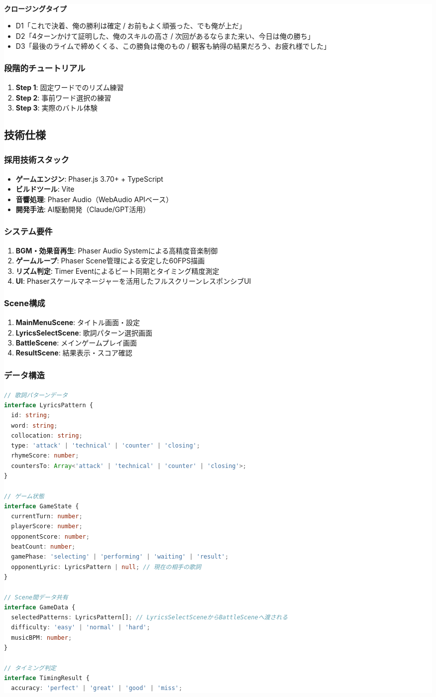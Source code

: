 **クロージングタイプ**
- D1「これで決着、俺の勝利は確定 / お前もよく頑張った、でも俺が上だ」
- D2「4ターンかけて証明した、俺のスキルの高さ / 次回があるならまた来い、今日は俺の勝ち」
- D3「最後のライムで締めくくる、この勝負は俺のもの / 観客も納得の結果だろう、お疲れ様でした」

### 段階的チュートリアル
1. **Step 1**: 固定ワードでのリズム練習
2. **Step 2**: 事前ワード選択の練習
3. **Step 3**: 実際のバトル体験

## 技術仕様

### 採用技術スタック
- **ゲームエンジン**: Phaser.js 3.70+ + TypeScript
- **ビルドツール**: Vite
- **音響処理**: Phaser Audio（WebAudio APIベース）
- **開発手法**: AI駆動開発（Claude/GPT活用）

### システム要件
1. **BGM・効果音再生**: Phaser Audio Systemによる高精度音楽制御
2. **ゲームループ**: Phaser Scene管理による安定した60FPS描画
3. **リズム判定**: Timer Eventによるビート同期とタイミング精度測定
4. **UI**: Phaserスケールマネージャーを活用したフルスクリーンレスポンシブUI

### Scene構成
1. **MainMenuScene**: タイトル画面・設定
2. **LyricsSelectScene**: 歌詞パターン選択画面
3. **BattleScene**: メインゲームプレイ画面
4. **ResultScene**: 結果表示・スコア確認

### データ構造
```typescript
// 歌詞パターンデータ
interface LyricsPattern {
  id: string;
  word: string;
  collocation: string;
  type: 'attack' | 'technical' | 'counter' | 'closing';
  rhymeScore: number;
  countersTo: Array<'attack' | 'technical' | 'counter' | 'closing'>;
}

// ゲーム状態
interface GameState {
  currentTurn: number;
  playerScore: number;
  opponentScore: number;
  beatCount: number;
  gamePhase: 'selecting' | 'performing' | 'waiting' | 'result';
  opponentLyric: LyricsPattern | null; // 現在の相手の歌詞
}

// Scene間データ共有
interface GameData {
  selectedPatterns: LyricsPattern[]; // LyricsSelectSceneからBattleSceneへ渡される
  difficulty: 'easy' | 'normal' | 'hard';
  musicBPM: number;
}

// タイミング判定
interface TimingResult {
  accuracy: 'perfect' | 'great' | 'good' | 'miss';
```